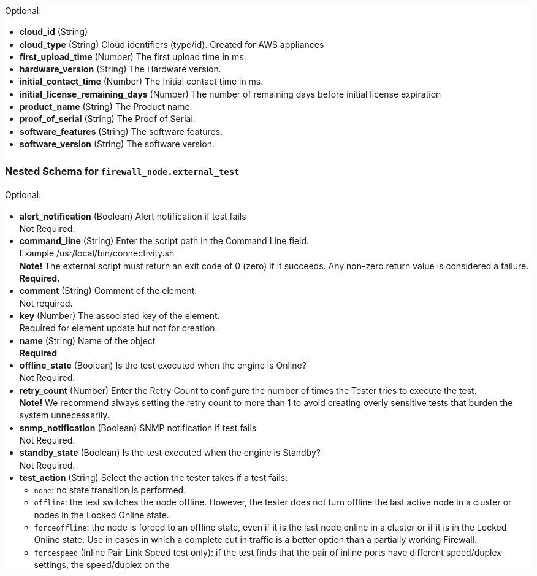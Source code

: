 Optional:

- **cloud_id** (String)
- **cloud_type** (String) Cloud identifiers (type/id). Created for AWS appliances
- **first_upload_time** (Number) The first upload time in ms.
- **hardware_version** (String) The Hardware version.
- **initial_contact_time** (Number) The Initial contact time in ms.
- **initial_license_remaining_days** (Number) The number of remaining days before initial license expiration
- **product_name** (String) The Product name.
- **proof_of_serial** (String) The Proof of Serial.
- **software_features** (String) The software features.
- **software_version** (String) The software version.


<a id="nestedblock--firewall_node--external_test"></a>
### Nested Schema for `firewall_node.external_test`

Optional:

- **alert_notification** (Boolean) Alert notification if test fails
        <br/>
        Not Required.
- **command_line** (String) Enter the script path in the Command Line field.<br/>
        Example /usr/local/bin/connectivity.sh<br/>
        <b>Note!</b> The external script must return an exit code of 0 (zero) if it succeeds. Any non-zero
        return value is considered a failure.
        <br/>
        <b>Required.</b>
- **comment** (String) Comment of the element.<br>
        Not required.
- **key** (Number) The associated key of the element.<br>
        Required for element update but not for creation.
- **name** (String) Name of the object
        <br>
        <b>Required</b>
- **offline_state** (Boolean) Is the test executed when the engine is Online?
        <br/>
        Not Required.
- **retry_count** (Number) Enter the Retry Count to configure the number of times the Tester tries to execute the test.<br/>
        <b>Note!</b> We recommend always setting the retry count to more than 1 to avoid creating overly
        sensitive tests that burden the system unnecessarily.
- **snmp_notification** (Boolean) SNMP notification if test fails
        <br/>
        Not Required.
- **standby_state** (Boolean) Is the test executed when the engine is Standby?
        <br/>
        Not Required.
- **test_action** (String) Select the action the tester takes if a test fails:
        <ul>
        <li>
        <code>none</code>: no state transition is performed.
        </li>
        <li>
        <code>offline</code>: the test switches the node offline. However, the tester does not turn
        offline the last active node in a cluster or nodes in the Locked Online state.
        </li>
        <li>
        <code>forceoffline</code>: the node is forced to an offline state, even if it is the last node
        online in a cluster or if it is in the Locked Online state. Use in cases in which a
        complete cut in traffic is a better option than a partially working Firewall.
        </li>
        <li><code>forcespeed</code> (Inline Pair Link Speed test only): if the test finds that the pair of
        inline ports have different speed/duplex settings, the speed/duplex on the